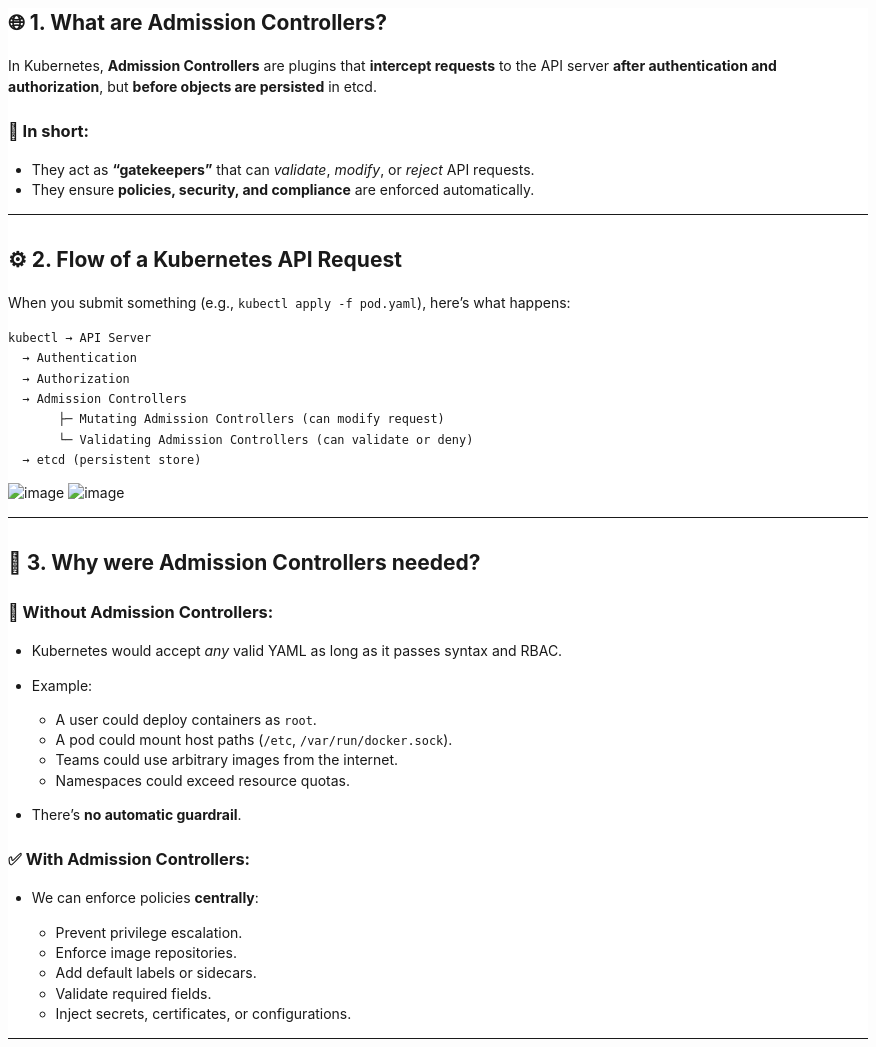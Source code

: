## 🌐 1. What are Admission Controllers?

In Kubernetes, **Admission Controllers** are plugins that **intercept requests** to the API server **after authentication and authorization**, but **before objects are persisted** in etcd.

### 🧩 In short:

* They act as **“gatekeepers”** that can *validate*, *modify*, or *reject* API requests.
* They ensure **policies, security, and compliance** are enforced automatically.

---

## ⚙️ 2. Flow of a Kubernetes API Request

When you submit something (e.g., `kubectl apply -f pod.yaml`), here’s what happens:

```
kubectl → API Server
  → Authentication
  → Authorization
  → Admission Controllers
       ├─ Mutating Admission Controllers (can modify request)
       └─ Validating Admission Controllers (can validate or deny)
  → etcd (persistent store)
```
<img width="1473" height="520" alt="image" src="https://github.com/user-attachments/assets/269cd592-c479-4451-922c-7856d765ff68" />
<img width="1591" height="513" alt="image" src="https://github.com/user-attachments/assets/63745d24-8684-4120-afe0-36d0e5752f1a" />

---

## 🧠 3. Why were Admission Controllers needed?

### 🔴 Without Admission Controllers:

* Kubernetes would accept *any* valid YAML as long as it passes syntax and RBAC.
* Example:

  * A user could deploy containers as `root`.
  * A pod could mount host paths (`/etc`, `/var/run/docker.sock`).
  * Teams could use arbitrary images from the internet.
  * Namespaces could exceed resource quotas.
* There’s **no automatic guardrail**.

### ✅ With Admission Controllers:

* We can enforce policies **centrally**:

  * Prevent privilege escalation.
  * Enforce image repositories.
  * Add default labels or sidecars.
  * Validate required fields.
  * Inject secrets, certificates, or configurations.

---